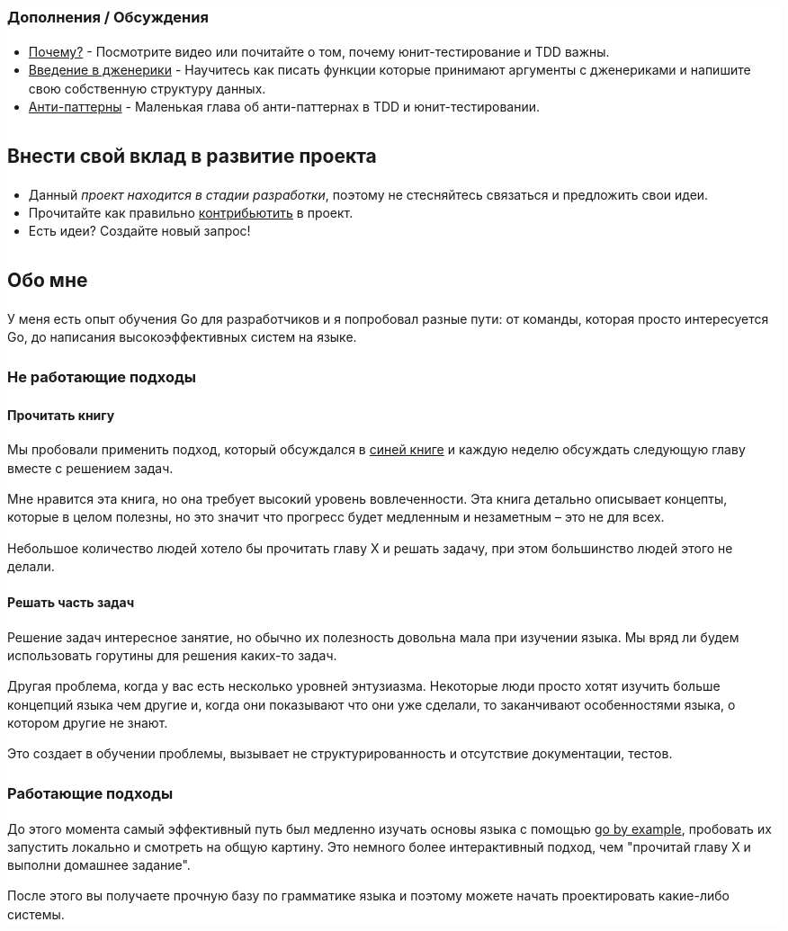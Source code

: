 ### Дополнения / Обсуждения

* [Почему?](why.md) - Посмотрите видео или почитайте о том, почему юнит-тестирование и TDD важны.
* [Введение в дженерики](intro-to-generics.md) - Научитесь как писать функции которые принимают аргументы с дженериками и напишите свою собственную структуру данных.
* [Анти-паттерны](anti-patterns.md) - Маленькая глава об анти-паттернах в TDD и юнит-тестировании.

## Внести свой вклад в развитие проекта

* Данный _проект находится в стадии разработки_, поэтому не стесняйтесь связаться и предложить свои идеи.
* Прочитайте как правильно [контрибьютить](https://github.com/quii/learn-go-with-tests/tree/842f4f24d1f1c20ba3bb23cbc376c7ca6f7ca79a/contributing.md) в проект.
* Есть идеи? Создайте новый запрос!

## Обо мне

У меня есть опыт обучения Go для разработчиков и я попробовал разные пути: от команды, которая просто интересуется Go, до написания высокоэффективных систем на языке.

### Не работающие подходы

#### Прочитать книгу

Мы пробовали применить подход, который обсуждался в [синей книге](https://www.amazon.co.uk/Programming-Language-Addison-Wesley-Professional-Computing/dp/0134190440)  и каждую неделю обсуждать следующую главу вместе с решением задач.

Мне нравится эта книга, но она требует высокий уровень вовлеченности. Эта книга детально описывает концепты, которые в целом полезны, но это значит что прогресс будет медленным и незаметным – это не для всех.

Небольшое количество людей хотело бы прочитать главу X и решать задачу, при этом большинство людей этого не делали.

#### Решать часть задач

Решение задач интересное занятие, но обычно их полезность довольна мала при изучении языка. Мы вряд ли будем использовать горутины для решения каких-то задач.

Другая проблема, когда у вас есть несколько уровней энтузиазма. Некоторые люди просто хотят изучить больше концепций языка чем другие и, когда они показывают что они уже сделали, то заканчивают особенностями языка, о котором другие не знают.

Это создает в обучении проблемы, вызывает не структурированность и отсутствие документации, тестов.

### Работающие подходы

До этого момента самый эффективный путь был медленно изучать основы языка с помощью [go by example](https://gobyexample.com/), пробовать их запустить локально и смотреть на общую картину. Это немного более интерактивный подход, чем "прочитай главу X и выполни домашнее задание".

После этого вы получаете прочную базу по грамматике языка и поэтому можете начать проектировать какие-либо системы.
